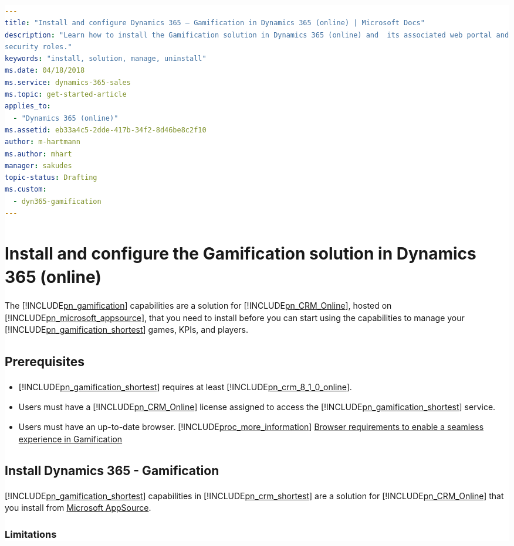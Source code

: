 ```yaml
---
title: "Install and configure Dynamics 365 – Gamification in Dynamics 365 (online) | Microsoft Docs"
description: "Learn how to install the Gamification solution in Dynamics 365 (online) and  its associated web portal and security roles."
keywords: "install, solution, manage, uninstall"
ms.date: 04/18/2018
ms.service: dynamics-365-sales
ms.topic: get-started-article
applies_to:
  - "Dynamics 365 (online)"
ms.assetid: eb33a4c5-2dde-417b-34f2-8d46be8c2f10
author: m-hartmann
ms.author: mhart
manager: sakudes
topic-status: Drafting
ms.custom:
  - dyn365-gamification
---
```


# Install and configure the Gamification solution in Dynamics 365 (online)

The [!INCLUDE[pn_gamification](../includes/pn-gamification.md)] capabilities are a solution for [!INCLUDE[pn_CRM_Online](../includes/pn-crm-online.md)], hosted on [!INCLUDE[pn_microsoft_appsource](../includes/pn-microsoft-appsource.md)], that you need to install before you can start using the capabilities to manage your [!INCLUDE[pn_gamification_shortest](../includes/pn-gamification-shortest.md)] games, KPIs, and players.  
  
## Prerequisites  
  
- [!INCLUDE[pn_gamification_shortest](../includes/pn-gamification-shortest.md)] requires at least [!INCLUDE[pn_crm_8_1_0_online](../includes/pn-crm-8-1-0-online.md)].  
  
- Users must have a [!INCLUDE[pn_CRM_Online](../includes/pn-crm-online.md)] license assigned to access the [!INCLUDE[pn_gamification_shortest](../includes/pn-gamification-shortest.md)] service.  
  
- Users must have an up-to-date browser. [!INCLUDE[proc_more_information](../includes/proc-more-information-md.md)] [Browser requirements to enable a seamless experience in Gamification](browser-system-requirements.md)  

## Install Dynamics 365 - Gamification  

[!INCLUDE[pn_gamification_shortest](../includes/pn-gamification-shortest.md)] capabilities in [!INCLUDE[pn_crm_shortest](../includes/pn-crm-2016-shortest.md)] are a solution for [!INCLUDE[pn_CRM_Online](../includes/pn-crm-online.md)] that you install from [Microsoft AppSource](https://go.microsoft.com/fwlink/p/?linkid=830919).  

### Limitations
